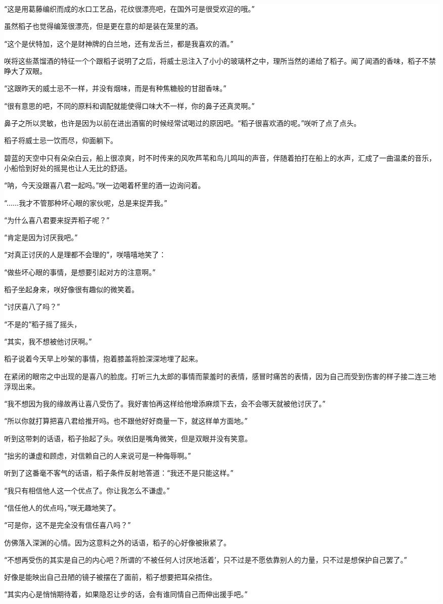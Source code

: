 “这是用葛藤编织而成的水口工艺品，花纹很漂亮吧，在国外可是很受欢迎的哦。”

虽然稻子也觉得编笼很漂亮，但是更在意的却是装在笼里的酒。

“这个是伏特加，这个是财神牌的白兰地，还有龙舌兰，都是我喜欢的酒。”

咲将这些蒸馏酒的特征一个个跟稻子说明了之后，将威士忌注入了小小的玻璃杯之中，理所当然的递给了稻子。闻了闻酒的香味，稻子不禁睁大了双眼。

“这跟昨天的威士忌不一样，并没有烟味，而是有种焦糖般的甘甜香味。”

“很有意思的吧，不同的原料和调配就能使得口味大不一样，你的鼻子还真灵啊。”

鼻子之所以灵敏，也许是因为以前在进出酒窖的时候经常试喝过的原因吧。“稻子很喜欢酒的呢。”咲听了点了点头。

稻子将威士忌一饮而尽，仰面躺下。

碧蓝的天空中只有朵朵白云，船上很凉爽，时不时传来的风吹芦苇和鸟儿鸣叫的声音，伴随着拍打在船上的水声，汇成了一曲温柔的音乐，小船恰到好处的摇晃也让人无比的舒适。

“呐，今天没跟喜八君一起吗。”咲一边喝着杯里的酒一边询问着。

“……我才不管那种坏心眼的家伙呢，总是来捉弄我。”

“为什么喜八君要来捉弄稻子呢？”

“肯定是因为讨厌我吧。”

“对真正讨厌的人是理都不会理的”，咲嘻嘻地笑了：

“做些坏心眼的事情，是想要引起对方的注意啊。”

稻子坐起身来，咲好像很有趣似的微笑着。

“讨厌喜八了吗？”

“不是的”稻子摇了摇头，

“其实，我不想被他讨厌啊。”

稻子说着今天早上吵架的事情，抱着膝盖将脸深深地埋了起来。

在紧闭的眼帘之中出现的是喜八的脸庞。打听三九太郎的事情而蒙羞时的表情，感冒时痛苦的表情，因为自己而受到伤害的样子接二连三地浮现出来。

“我不想因为我的缘故再让喜八受伤了。我好害怕再这样给他增添麻烦下去，会不会哪天就被他讨厌了。”

“所以你就打算把喜八君给推开吗。也不跟他好好商量一下，就这样单方面地。”

听到这带刺的话语，稻子抬起了头。咲依旧是嘴角微笑，但是双眼并没有笑意。

“拙劣的谦虚和顾虑，对信赖自己的人来说可是一种侮辱啊。”

听到了这番毫不客气的话语，稻子条件反射地答道：“我还不是只能这样。”

“我只有相信他人这一个优点了。你让我怎么不谦虚。”

“信任他人的优点吗，”咲无趣地笑了。

“可是你，这不是完全没有信任喜八吗？”

仿佛落入深渊的心情。因为这意料之外的话语，稻子的心好像被揪紧了。

“不想再受伤的其实是自己的内心吧？所谓的‘不被任何人讨厌地活着’，只不过是不愿依靠别人的力量，只不过是想保护自己罢了。”

好像是能映出自己丑陋的镜子被摆在了面前，稻子想要把耳朵捂住。

“其实内心是悄悄期待着，如果隐忍让步的话，会有谁同情自己而伸出援手吧。”
